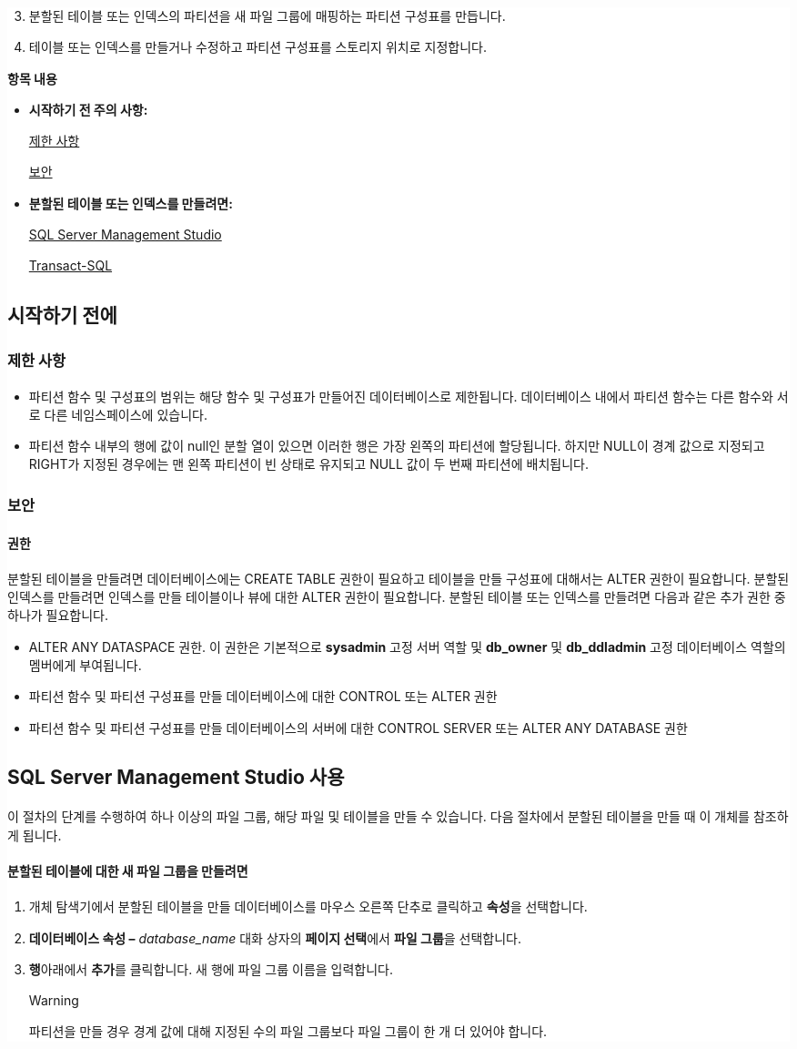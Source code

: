 3.  분할된 테이블 또는 인덱스의 파티션을 새 파일 그룹에 매핑하는 파티션 구성표를 만듭니다.  
  
4.  테이블 또는 인덱스를 만들거나 수정하고 파티션 구성표를 스토리지 위치로 지정합니다.  
  
 **항목 내용**  
  
-   **시작하기 전 주의 사항:**  
  
     [제한 사항](#Restrictions)  
  
     [보안](#Security)  
  
-   **분할된 테이블 또는 인덱스를 만들려면:**  
  
     [SQL Server Management Studio](#SSMSProcedure)  
  
     [Transact-SQL](#TsqlProcedure)  
  
##  <a name="BeforeYouBegin"></a> 시작하기 전에  
  
###  <a name="Restrictions"></a> 제한 사항  
  
-   파티션 함수 및 구성표의 범위는 해당 함수 및 구성표가 만들어진 데이터베이스로 제한됩니다. 데이터베이스 내에서 파티션 함수는 다른 함수와 서로 다른 네임스페이스에 있습니다.  
  
-   파티션 함수 내부의 행에 값이 null인 분할 열이 있으면 이러한 행은 가장 왼쪽의 파티션에 할당됩니다. 하지만 NULL이 경계 값으로 지정되고 RIGHT가 지정된 경우에는 맨 왼쪽 파티션이 빈 상태로 유지되고 NULL 값이 두 번째 파티션에 배치됩니다.  
  
###  <a name="Security"></a> 보안  
  
####  <a name="Permissions"></a> 권한  
 분할된 테이블을 만들려면 데이터베이스에는 CREATE TABLE 권한이 필요하고 테이블을 만들 구성표에 대해서는 ALTER 권한이 필요합니다. 분할된 인덱스를 만들려면 인덱스를 만들 테이블이나 뷰에 대한 ALTER 권한이 필요합니다. 분할된 테이블 또는 인덱스를 만들려면 다음과 같은 추가 권한 중 하나가 필요합니다.  
  
-   ALTER ANY DATASPACE 권한. 이 권한은 기본적으로 **sysadmin** 고정 서버 역할 및 **db_owner** 및 **db_ddladmin** 고정 데이터베이스 역할의 멤버에게 부여됩니다.  
  
-   파티션 함수 및 파티션 구성표를 만들 데이터베이스에 대한 CONTROL 또는 ALTER 권한  
  
-   파티션 함수 및 파티션 구성표를 만들 데이터베이스의 서버에 대한 CONTROL SERVER 또는 ALTER ANY DATABASE 권한  
  
##  <a name="SSMSProcedure"></a> SQL Server Management Studio 사용  
 이 절차의 단계를 수행하여 하나 이상의 파일 그룹, 해당 파일 및 테이블을 만들 수 있습니다. 다음 절차에서 분할된 테이블을 만들 때 이 개체를 참조하게 됩니다.  
  
#### <a name="to-create-new-filegroups-for-a-partitioned-table"></a>분할된 테이블에 대한 새 파일 그룹을 만들려면  
  
1.  개체 탐색기에서 분할된 테이블을 만들 데이터베이스를 마우스 오른쪽 단추로 클릭하고 **속성**을 선택합니다.  
  
2.  **데이터베이스 속성 –** *database_name* 대화 상자의 **페이지 선택**에서 **파일 그룹**을 선택합니다.  
  
3.  **행**아래에서 **추가**를 클릭합니다. 새 행에 파일 그룹 이름을 입력합니다.  
  
    > [!WARNING]  
    >  파티션을 만들 경우 경계 값에 대해 지정된 수의 파일 그룹보다 파일 그룹이 한 개 더 있어야 합니다.  
  